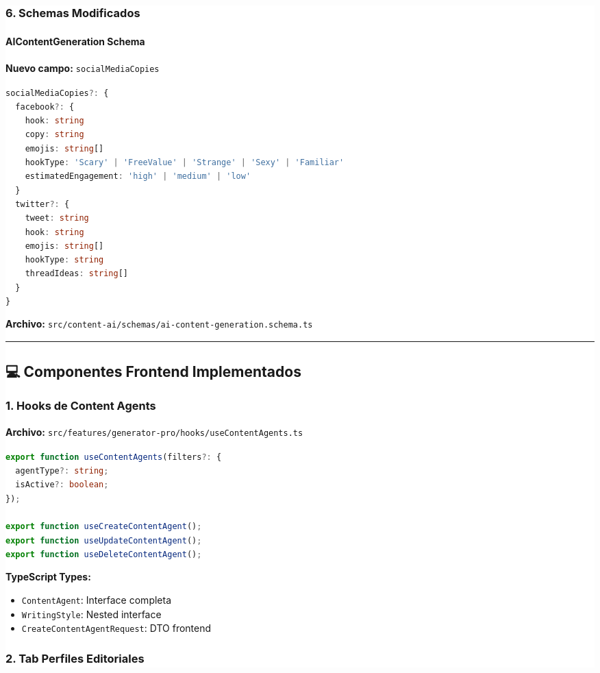 ### 6. Schemas Modificados

#### AIContentGeneration Schema

**Nuevo campo:** `socialMediaCopies`

```typescript
socialMediaCopies?: {
  facebook?: {
    hook: string
    copy: string
    emojis: string[]
    hookType: 'Scary' | 'FreeValue' | 'Strange' | 'Sexy' | 'Familiar'
    estimatedEngagement: 'high' | 'medium' | 'low'
  }
  twitter?: {
    tweet: string
    hook: string
    emojis: string[]
    hookType: string
    threadIdeas: string[]
  }
}
```

**Archivo:** `src/content-ai/schemas/ai-content-generation.schema.ts`

---

## 💻 Componentes Frontend Implementados

### 1. Hooks de Content Agents

**Archivo:** `src/features/generator-pro/hooks/useContentAgents.ts`

```typescript
export function useContentAgents(filters?: {
  agentType?: string;
  isActive?: boolean;
});

export function useCreateContentAgent();
export function useUpdateContentAgent();
export function useDeleteContentAgent();
```

**TypeScript Types:**

- `ContentAgent`: Interface completa
- `WritingStyle`: Nested interface
- `CreateContentAgentRequest`: DTO frontend

### 2. Tab Perfiles Editoriales
